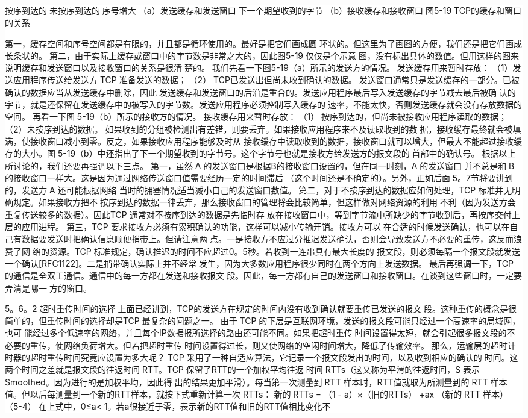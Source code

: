 按序到达的
未按序到达的 序号增大
（a）发送缓存和发送窗口
下一个期望收到的字节
（b）接收缓存和接收窗口
图5-19 TCP的缓存和窗口的关系

第一，缓存空间和序号空间都是有限的，并且都是循环使用的。最好是把它们画成圆
环状的。但这里为了画图的方便，我们还是把它们画成长条状的。
第二，由于实际上缓存或窗口中的字节数是非常之大的，因此图5-19 仅仅是个示意
图，没有标出具体的数值。但用这样的图来说明缓存和发送窗口以及接收窗口的关系是很清
楚的。
我们先看一下图5-19（a）所示的发送方的情况。
发送缓存用来暂时存放：
（1）发送应用程序传送给发送方 TCP 准备发送的数据；
（2） TCP已发送出但尚未收到确认的数据。
发送窗口通常只是发送缓存的一部分。已被确认的数据应当从发送缓存中删除，因此
发送缓存和发送窗口的后沿是重合的。发送应用程序最后写入发送缓存的字节减去最后被确
认的字节，就是还保留在发送缓存中的被写入的字节数。发送应用程序必须控制写入缓存的
速率，不能太快，否则发送缓存就会没有存放数据的空间。
再看一下图 5-19（b）所示的接收方的情况。
接收缓存用来暂时存放：
（1） 按序到达的，但尚未被接收应用程序读取的数据；
（2）未按序到达的数据。
如果收到的分组被检测出有差错，则要丢弃。如果接收应用程序来不及读取收到的数
据，接收缓存最终就会被填满，使接收窗口减小到零。反之，如果接收应用程序能够及时从
接收缓存中读取收到的数据，接收窗口就可以增大，但最大不能超过接收缓存的大小。图
5-19（b）中还指出了下一个期望收到的字节号。这个字节号也就是接收方给发送方的报文段的
首部中的确认号。
根据以上所讨论的，我们还要再强调以下三点。
第一，虽然 A 的发送窗口是根据B的接收窗口设置的，但在同一时刻，A 的发送窗口
并不总是和 B 的接收窗口一样大。这是因为通过网络传送窗口值需要经历一定的时间滞后
（这个时间还是不确定的）。另外，正如后面 5。7节将要讲到的，发送方 A 还可能根据网络
当时的拥塞情况适当减小自己的发送窗口数值。
第二，对于不按序到达的数据应如何处理，TCP 标准并无明确规定。如果接收方把不
按序到达的数据一律丢弃，那么接收窗口的管理将会比较简单，但这样做对网络资源的利用
不利（因为发送方会重复传送较多的数据）。因此TCP 通常对不按序到达的数据是先临时存
放在接收窗口中，等到字节流中所缺少的字节收到后，再按序交付上层的应用进程。
第三，TCP 要求接收方必须有累积确认的功能，这样可以减小传输开销。接收方可以
在合适的时候发送确认，也可以在自己有数据要发送时把确认信息顺便捎带上。但请注意两
点。一是接收方不应过分推迟发送确认，否则会导致发送方不必要的重传，这反而浪费了网
络的资源。TCP 标准规定，确认推迟的时间不应超过0。5秒。若收到一连串具有最大长度的
报文段，则必须每隔一个报文段就发送一个确认[RFC1122]。二是捎带确认实际上并不经常
发生，因为大多数应用程序很少同时在两个方向上发送数据。
最后再强调一下，TCP 的通信是全双工通信。通信中的每一方都在发送和接收报文
段。因此，每一方都有自己的发送窗口和接收窗口。在谈到这些窗口时，一定要弄清是哪一
方的窗口。

5。6。2 超时重传时间的选择
上面已经讲到，TCP的发送方在规定的时间内没有收到确认就要重传已发送的报文
段。这种重传的概念是很简单的，但重传时间的选择却是TCP 最复杂的问题之一。
由于 TCP 的下层是互联网环境，发送的报文段可能只经过一个高速率的局域网，也可
能经过多个低速率的网络，并且每个IP数据报所选择的路由还可能不同。如果把超时重传
时间设置得太短，就会引起很多报文段的不必要的重传，使网络负荷增大。但若把超时重传
时间设置得过长，则又使网络的空闲时间增大，降低了传输效率。
那么，运输层的超时计时器的超时重传时间究竟应设置为多大呢？
TCP 采用了一种自适应算法，它记录一个报文段发出的时间，以及收到相应的确认的
时间。这两个时间之差就是报文段的往返时间 RTT。TCP 保留了RTT的一个加权平均往返
时间 RTTs（这又称为平滑的往返时间，S 表示Smoothed。因为进行的是加权平均，因此得
出的结果更加平滑）。每当第一次测量到 RTT 样本时，RTT值就取为所测量到的 RTT 样本
值。但以后每测量到一个新的RTT样本，就按下式重新计算一次 RTTs：
新的 RTTs = （1 - a）×（旧的RTTs） +ax （新的 RTT 样本）
（5-4）
在上式中，0≤a< 1。若a很接近于零，表示新的RTT值和旧的RTT值相比变化不
